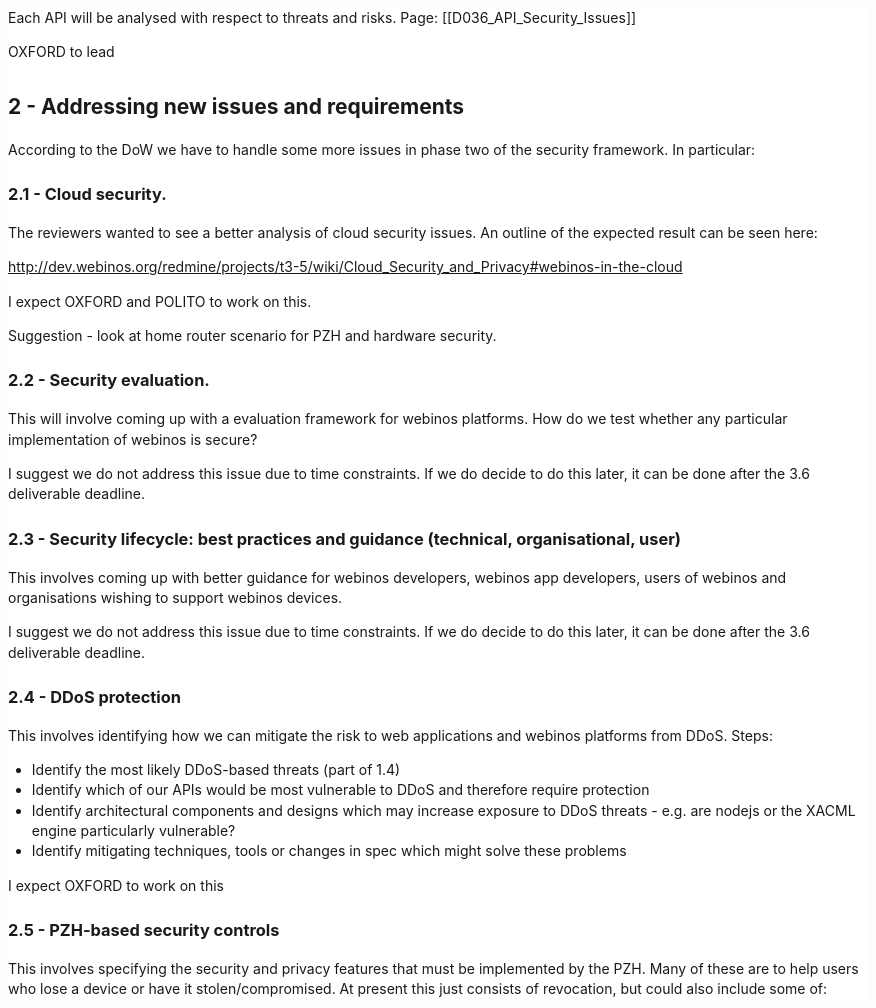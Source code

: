 Each API will be analysed with respect to threats and risks.
Page: [[D036_API_Security_Issues]]

OXFORD to lead

2 - Addressing new issues and requirements
------------------------------------------

According to the DoW we have to handle some more issues in phase two of the security framework. In particular:

### 2.1 - Cloud security.

The reviewers wanted to see a better analysis of cloud security issues. An outline of the expected result can be seen here:

http://dev.webinos.org/redmine/projects/t3-5/wiki/Cloud_Security_and_Privacy#webinos-in-the-cloud

I expect OXFORD and POLITO to work on this.

Suggestion - look at home router scenario for PZH and hardware security.

### 2.2 - Security evaluation.

This will involve coming up with a evaluation framework for webinos platforms. How do we test whether any particular implementation of webinos is secure?

I suggest we do not address this issue due to time constraints. If we do decide to do this later, it can be done after the 3.6 deliverable deadline.

### 2.3 - Security lifecycle: best practices and guidance (technical, organisational, user)

This involves coming up with better guidance for webinos developers, webinos app developers, users of webinos and organisations wishing to support webinos devices.

I suggest we do not address this issue due to time constraints. If we do decide to do this later, it can be done after the 3.6 deliverable deadline.

### 2.4 - DDoS protection

This involves identifying how we can mitigate the risk to web applications and webinos platforms from DDoS. Steps:

-   Identify the most likely DDoS-based threats (part of 1.4)
-   Identify which of our APIs would be most vulnerable to DDoS and therefore require protection
-   Identify architectural components and designs which may increase exposure to DDoS threats - e.g. are nodejs or the XACML engine particularly vulnerable?
-   Identify mitigating techniques, tools or changes in spec which might solve these problems

I expect OXFORD to work on this

### 2.5 - PZH-based security controls

This involves specifying the security and privacy features that must be implemented by the PZH. Many of these are to help users who lose a device or have it stolen/compromised. At present this just consists of revocation, but could also include some of:
